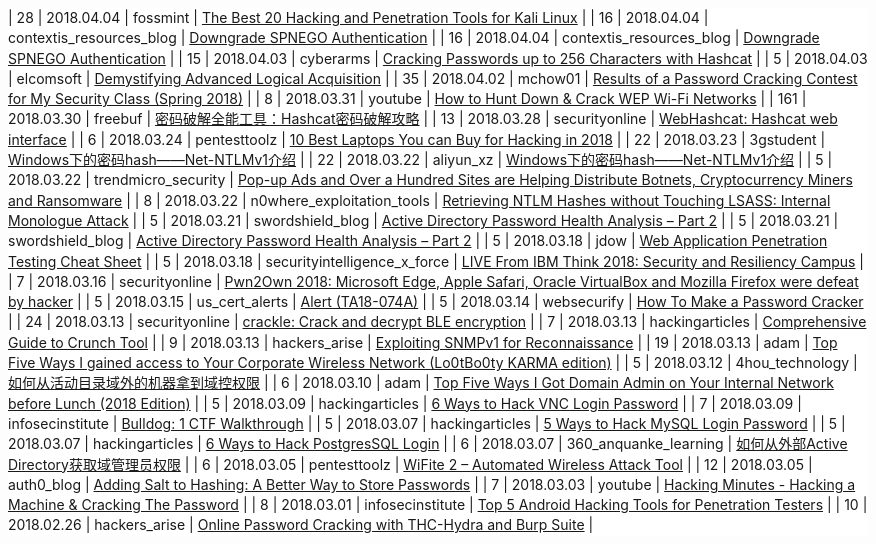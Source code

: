| 28 | 2018.04.04 | fossmint | [The Best 20 Hacking and Penetration Tools for Kali Linux](https://www.fossmint.com/kali-linux-hacking-and-penetration-tools/) |
| 16 | 2018.04.04 | contextis_resources_blog | [Downgrade SPNEGO Authentication](https://www.contextis.com/en/blog/downgrade-spnego-authentication) |
| 16 | 2018.04.04 | contextis_resources_blog | [Downgrade SPNEGO Authentication](https://www.contextis.com/blog/downgrade-spnego-authentication) |
| 15 | 2018.04.03 | cyberarms | [Cracking Passwords up to 256 Characters with Hashcat](https://cyberarms.wordpress.com/2018/04/03/cracking-passwords-up-to-256-characters-with-hashcat/) |
| 5 | 2018.04.03 | elcomsoft | [Demystifying Advanced Logical Acquisition](https://blog.elcomsoft.com/2018/04/understanding-logical-acquisition-of-ios-devices/) |
| 35 | 2018.04.02 | mchow01 | [Results of a Password Cracking Contest for My Security Class (Spring 2018)](http://mchow01.github.io/education/security/2018/04/02/password-cracking.html) |
| 8 | 2018.03.31 | youtube | [How to Hunt Down & Crack WEP Wi-Fi Networks](https://www.youtube.com/watch?v=rJXQYmG5uNY) |
| 161 | 2018.03.30 | freebuf | [密码破解全能工具：Hashcat密码破解攻略](http://www.freebuf.com/sectool/164507.html) |
| 13 | 2018.03.28 | securityonline | [WebHashcat: Hashcat web interface](https://securityonline.info/webhashcat-hashcat-web-interface/) |
| 6 | 2018.03.24 | pentesttoolz | [10 Best Laptops You can Buy for Hacking in 2018](https://pentesttoolz.com/2018/03/24/10-best-laptops-you-can-buy-for-hacking-in-2018/) |
| 22 | 2018.03.23 | 3gstudent | [Windows下的密码hash——Net-NTLMv1介绍](https://3gstudent.github.io/3gstudent.github.io/Windows%E4%B8%8B%E7%9A%84%E5%AF%86%E7%A0%81hash-Net-NTLMv1%E4%BB%8B%E7%BB%8D/) |
| 22 | 2018.03.22 | aliyun_xz | [Windows下的密码hash——Net-NTLMv1介绍](https://xz.aliyun.com/t/2205) |
| 5 | 2018.03.22 | trendmicro_security | [Pop-up Ads and Over a Hundred Sites are Helping Distribute Botnets, Cryptocurrency Miners and Ransomware](https://blog.trendmicro.com/trendlabs-security-intelligence/pop-up-ads-and-over-a-hundred-sites-are-helping-distribute-botnets-cryptocurrency-miners-and-ransomware/) |
| 8 | 2018.03.22 | n0where_exploitation_tools | [Retrieving NTLM Hashes without Touching LSASS: Internal Monologue Attack](https://n0where.net/retrieving-ntlm-hashes-without-touching-lsass-internal-monologue-attack) |
| 5 | 2018.03.21 | swordshield_blog | [Active Directory Password Health Analysis – Part 2](https://www.swordshield.com/blog/active-directory-password-health-analysis-part-2/) |
| 5 | 2018.03.21 | swordshield_blog | [Active Directory Password Health Analysis – Part 2](https://www.swordshield.com/2018/03/active-directory-password-health-analysis-part-2/) |
| 5 | 2018.03.18 | jdow | [Web Application Penetration Testing Cheat Sheet](https://jdow.io/blog/2018/03/18/web-application-penetration-testing-methodology/) |
| 5 | 2018.03.18 | securityintelligence_x_force | [LIVE From IBM Think 2018: Security and Resiliency Campus](https://securityintelligence.com/live-from-ibm-think-2018-security-resiliency-campus/) |
| 7 | 2018.03.16 | securityonline | [Pwn2Own 2018: Microsoft Edge, Apple Safari, Oracle VirtualBox and Mozilla Firefox were defeat by hacker](https://securityonline.info/pwn2own-2018-microsoft-edge-apple-safari-oracle-virtualbox-and-mozilla-firefox-were-defeat-by-hacker/) |
| 5 | 2018.03.15 | us_cert_alerts | [Alert (TA18-074A)](https://www.us-cert.gov/ncas/alerts/TA18-074A) |
| 5 | 2018.03.14 | websecurify | [How To Make a Password Cracker](https://blog.websecurify.com/2018/03/how-to-make-a-password-cracker.html) |
| 24 | 2018.03.13 | securityonline | [crackle: Crack and decrypt BLE encryption](https://securityonline.info/crackle-crack-and-decrypt-ble-encryption/) |
| 7 | 2018.03.13 | hackingarticles | [Comprehensive Guide to Crunch Tool](http://www.hackingarticles.in/comprehensive-guide-to-crunch-tool/) |
| 9 | 2018.03.13 | hackers_arise | [Exploiting SNMPv1 for Reconnaissance](https://www.hackers-arise.com/single-post/2016/06/07/Exploiting-SNMPv1-for-Reconnaissance) |
| 19 | 2018.03.13 | adam | [Top Five Ways I gained access to Your Corporate Wireless Network (Lo0tBo0ty KARMA edition)](https://medium.com/p/f72e7995aef2) |
| 5 | 2018.03.12 | 4hou_technology | [如何从活动目录域外的机器拿到域控权限](http://www.4hou.com/technology/10634.html) |
| 6 | 2018.03.10 | adam | [Top Five Ways I Got Domain Admin on Your Internal Network before Lunch (2018 Edition)](https://medium.com/p/82259ab73aaa) |
| 5 | 2018.03.09 | hackingarticles | [6 Ways to Hack VNC Login Password](http://www.hackingarticles.in/6-ways-to-hack-vnc-login-password/) |
| 7 | 2018.03.09 | infosecinstitute | [Bulldog: 1 CTF Walkthrough](http://resources.infosecinstitute.com/bulldog-1-ctf-walkthrough/) |
| 5 | 2018.03.07 | hackingarticles | [5 Ways to Hack MySQL Login Password](http://www.hackingarticles.in/5-ways-to-hack-mysql-login-password/) |
| 5 | 2018.03.07 | hackingarticles | [6 Ways to Hack PostgresSQL Login](http://www.hackingarticles.in/6-ways-to-hack-postgressql-login/) |
| 6 | 2018.03.07 | 360_anquanke_learning | [如何从外部Active Directory获取域管理员权限](https://www.anquanke.com/post/id/100191/) |
| 6 | 2018.03.05 | pentesttoolz | [WiFite 2 – Automated Wireless Attack Tool](https://pentesttoolz.com/2018/03/05/wifite-2-automated-wireless-attack-tool/) |
| 12 | 2018.03.05 | auth0_blog | [Adding Salt to Hashing: A Better Way to Store Passwords](https://auth0.com/blog/adding-salt-to-hashing-a-better-way-to-store-passwords/) |
| 7 | 2018.03.03 | youtube | [Hacking Minutes - Hacking a Machine & Cracking The Password](https://www.youtube.com/watch?v=C7dN1J_E3_Q) |
| 8 | 2018.03.01 | infosecinstitute | [Top 5 Android Hacking Tools for Penetration Testers](http://resources.infosecinstitute.com/top-5-android-hacking-tools-penetration-testers/) |
| 10 | 2018.02.26 | hackers_arise | [Online Password Cracking with THC-Hydra and Burp Suite](https://www.hackers-arise.com/single-post/2018/02/26/Online-Password-Cracking-with-THC-Hydra-and-Burp-Suite) |